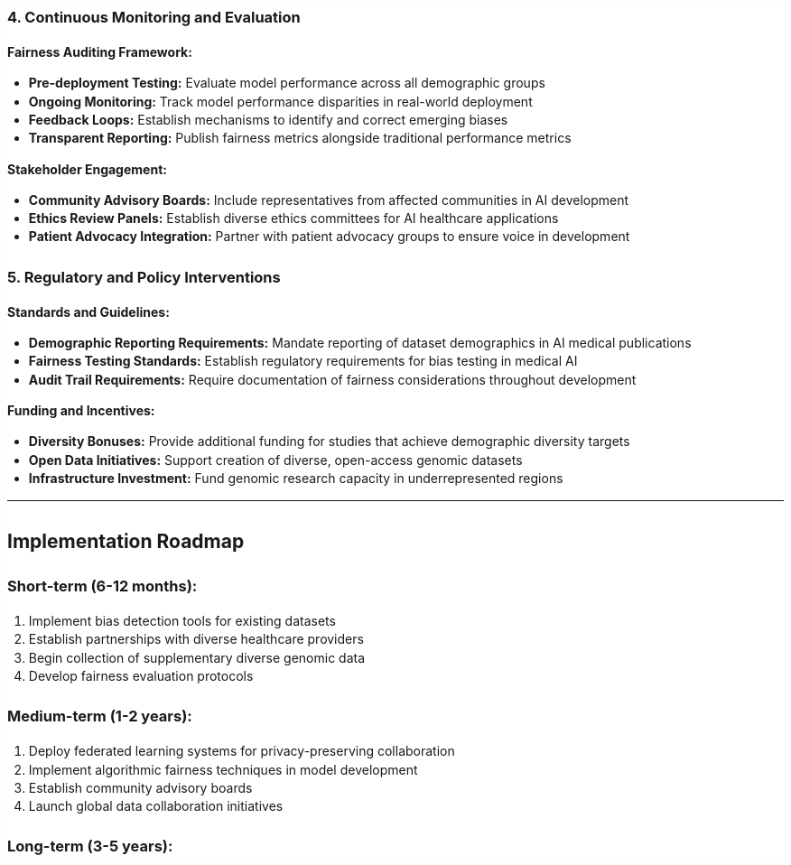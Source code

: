 ### 4. **Continuous Monitoring and Evaluation**

**Fairness Auditing Framework:**

- **Pre-deployment Testing:** Evaluate model performance across all demographic groups
- **Ongoing Monitoring:** Track model performance disparities in real-world deployment
- **Feedback Loops:** Establish mechanisms to identify and correct emerging biases
- **Transparent Reporting:** Publish fairness metrics alongside traditional performance metrics

**Stakeholder Engagement:**

- **Community Advisory Boards:** Include representatives from affected communities in AI development
- **Ethics Review Panels:** Establish diverse ethics committees for AI healthcare applications
- **Patient Advocacy Integration:** Partner with patient advocacy groups to ensure voice in development

### 5. **Regulatory and Policy Interventions**

**Standards and Guidelines:**

- **Demographic Reporting Requirements:** Mandate reporting of dataset demographics in AI medical publications
- **Fairness Testing Standards:** Establish regulatory requirements for bias testing in medical AI
- **Audit Trail Requirements:** Require documentation of fairness considerations throughout development

**Funding and Incentives:**

- **Diversity Bonuses:** Provide additional funding for studies that achieve demographic diversity targets
- **Open Data Initiatives:** Support creation of diverse, open-access genomic datasets
- **Infrastructure Investment:** Fund genomic research capacity in underrepresented regions

---

## Implementation Roadmap

### **Short-term (6-12 months):**

1. Implement bias detection tools for existing datasets
2. Establish partnerships with diverse healthcare providers
3. Begin collection of supplementary diverse genomic data
4. Develop fairness evaluation protocols

### **Medium-term (1-2 years):**

1. Deploy federated learning systems for privacy-preserving collaboration
2. Implement algorithmic fairness techniques in model development
3. Establish community advisory boards
4. Launch global data collaboration initiatives

### **Long-term (3-5 years):**
